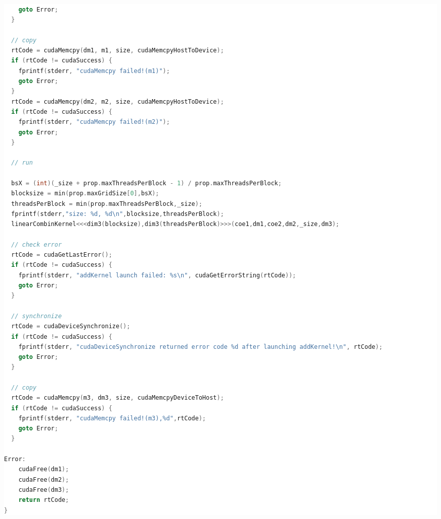 ```c++
    goto Error;
  }

  // copy
  rtCode = cudaMemcpy(dm1, m1, size, cudaMemcpyHostToDevice);
  if (rtCode != cudaSuccess) {
    fprintf(stderr, "cudaMemcpy failed!(m1)");
    goto Error;
  }
  rtCode = cudaMemcpy(dm2, m2, size, cudaMemcpyHostToDevice);
  if (rtCode != cudaSuccess) {
    fprintf(stderr, "cudaMemcpy failed!(m2)");
    goto Error;
  }

  // run

  bsX = (int)(_size + prop.maxThreadsPerBlock - 1) / prop.maxThreadsPerBlock;
  blocksize = min(prop.maxGridSize[0],bsX);
  threadsPerBlock = min(prop.maxThreadsPerBlock,_size);
  fprintf(stderr,"size: %d, %d\n",blocksize,threadsPerBlock); 
  linearCombinKernel<<<dim3(blocksize),dim3(threadsPerBlock)>>>(coe1,dm1,coe2,dm2,_size,dm3);

  // check error
  rtCode = cudaGetLastError();
  if (rtCode != cudaSuccess) {
    fprintf(stderr, "addKernel launch failed: %s\n", cudaGetErrorString(rtCode));
    goto Error;
  }

  // synchronize
  rtCode = cudaDeviceSynchronize();
  if (rtCode != cudaSuccess) {
    fprintf(stderr, "cudaDeviceSynchronize returned error code %d after launching addKernel!\n", rtCode);
    goto Error;
  }

  // copy
  rtCode = cudaMemcpy(m3, dm3, size, cudaMemcpyDeviceToHost);
  if (rtCode != cudaSuccess) {
    fprintf(stderr, "cudaMemcpy failed!(m3),%d",rtCode);
    goto Error;
  }

Error:
    cudaFree(dm1);
    cudaFree(dm2);
    cudaFree(dm3);
    return rtCode;
}
```

